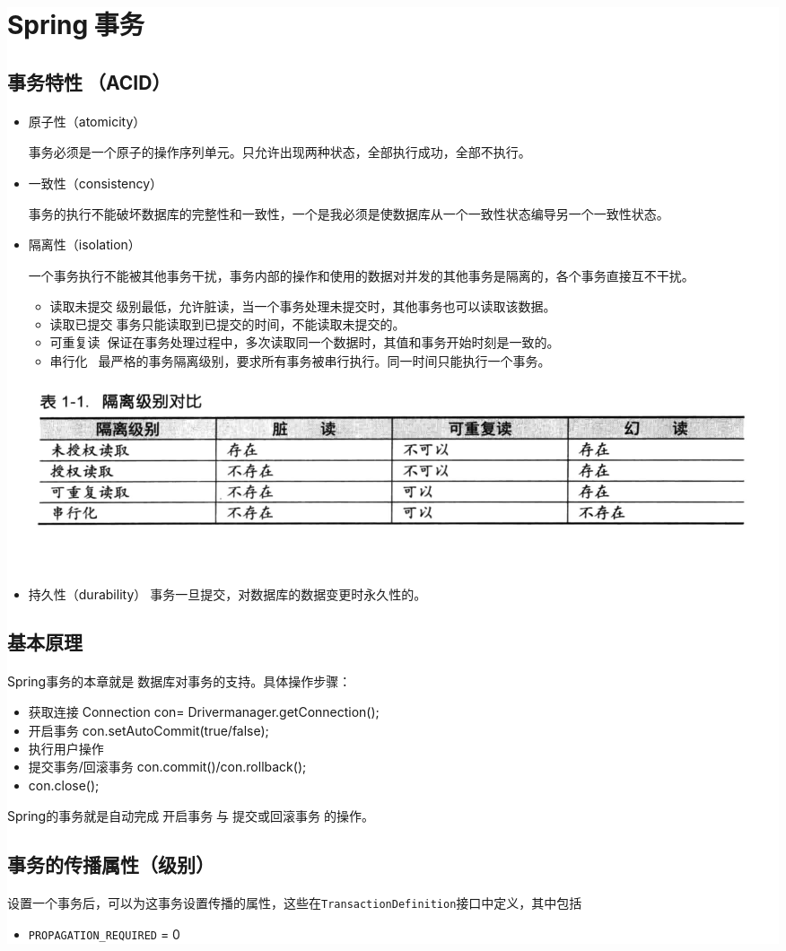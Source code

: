 # Spring 事务

## 事务特性 （ACID）

* 原子性（atomicity） 

  事务必须是一个原子的操作序列单元。只允许出现两种状态，全部执行成功，全部不执行。

* 一致性（consistency）

  事务的执行不能破坏数据库的完整性和一致性，一个是我必须是使数据库从一个一致性状态编导另一个一致性状态。

* 隔离性（isolation）

  一个事务执行不能被其他事务干扰，事务内部的操作和使用的数据对并发的其他事务是隔离的，各个事务直接互不干扰。

  * 读取未提交   级别最低，允许脏读，当一个事务处理未提交时，其他事务也可以读取该数据。
  * 读取已提交   事务只能读取到已提交的时间，不能读取未提交的。
  * 可重复读    保证在事务处理过程中，多次读取同一个数据时，其值和事务开始时刻是一致的。 
  * 串行化     最严格的事务隔离级别，要求所有事务被串行执行。同一时间只能执行一个事务。 

  ![image](https://github.com/dqsbl2016/study/blob/master/Spring/xy/img/1534729740471.jpg)

​	

* 持久性（durability） 事务一旦提交，对数据库的数据变更时永久性的。

## 基本原理

Spring事务的本章就是 数据库对事务的支持。具体操作步骤：

* 获取连接 Connection con= Drivermanager.getConnection();
* 开启事务 con.setAutoCommit(true/false);
* 执行用户操作
* 提交事务/回滚事务 con.commit()/con.rollback();
* con.close();

Spring的事务就是自动完成 开启事务 与  提交或回滚事务 的操作。

## 事务的传播属性（级别）

设置一个事务后，可以为这事务设置传播的属性，这些在`TransactionDefinition`接口中定义，其中包括

* `PROPAGATION_REQUIRED` = 0
